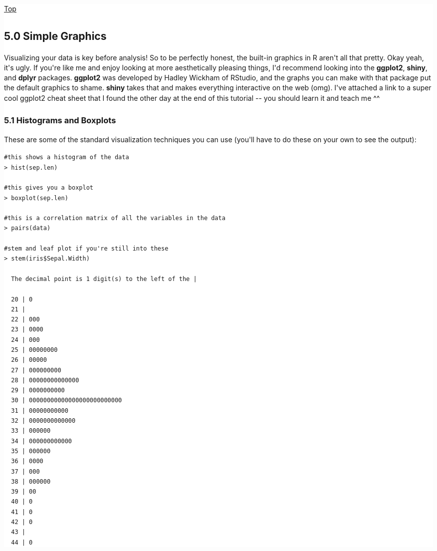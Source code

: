 <a href="#top" class="top" id="simple-graphics">Top</a>
## 5.0 Simple Graphics

Visualizing your data is key before analysis! So to be perfectly honest, the built-in graphics in R aren't all that pretty. Okay yeah, it's ugly. If you're like me and enjoy looking at more aesthetically pleasing things, I'd recommend looking into the **ggplot2**, **shiny**, and **dplyr** packages. **ggplot2** was developed by Hadley Wickham of RStudio, and the graphs you can make with that package put the default graphics to shame. **shiny** takes that and makes everything interactive on the web (omg). I've attached a link to a super cool ggplot2 cheat sheet that I found the other day at the end of this tutorial -- you should learn it and teach me ^^

<a id="histograms-and-boxplots"></a>
### 5.1 Histograms and Boxplots

These are some of the standard visualization techniques you can use (you'll have to do these on your own to see the output):

```
#this shows a histogram of the data
> hist(sep.len)

#this gives you a boxplot
> boxplot(sep.len)

#this is a correlation matrix of all the variables in the data
> pairs(data)

#stem and leaf plot if you're still into these
> stem(iris$Sepal.Width)

  The decimal point is 1 digit(s) to the left of the |

  20 | 0
  21 | 
  22 | 000
  23 | 0000
  24 | 000
  25 | 00000000
  26 | 00000
  27 | 000000000
  28 | 00000000000000
  29 | 0000000000
  30 | 00000000000000000000000000
  31 | 00000000000
  32 | 0000000000000
  33 | 000000
  34 | 000000000000
  35 | 000000
  36 | 0000
  37 | 000
  38 | 000000
  39 | 00
  40 | 0
  41 | 0
  42 | 0
  43 | 
  44 | 0
```
